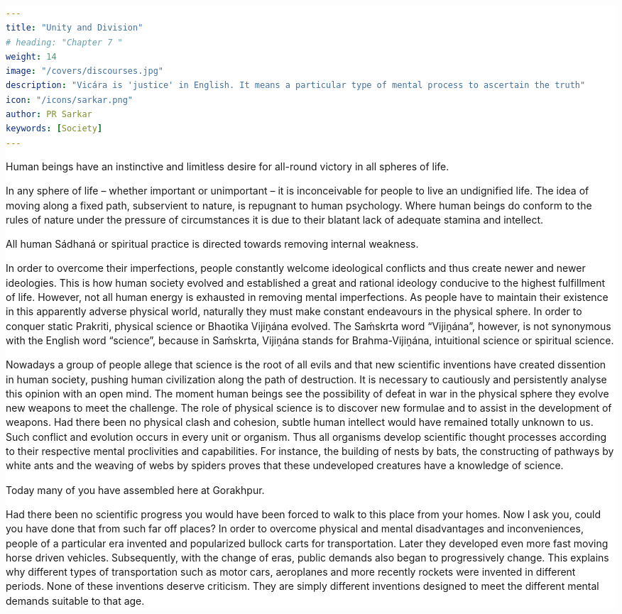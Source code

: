 ```yaml
---
title: "Unity and Division"
# heading: "Chapter 7 "
weight: 14
image: "/covers/discourses.jpg"
description: "Vicára is 'justice' in English. It means a particular type of mental process to ascertain the truth"
icon: "/icons/sarkar.png"
author: PR Sarkar
keywords: [Society]
---
```



Human beings have an instinctive and limitless desire for all-round victory in all spheres of life.

In any sphere of life – whether important or unimportant – it is inconceivable for people to live an undignified life. The idea of moving along a fixed path, subservient to nature, is repugnant to human psychology. Where human beings do conform to the rules of nature under the pressure of circumstances it is due to their blatant lack of adequate stamina and intellect.

All human Sádhaná or spiritual practice is directed towards removing internal weakness. 

In order to overcome their imperfections, people constantly welcome ideological conflicts and thus create newer and newer ideologies. This is how human society evolved and established a great and rational ideology conducive to the highest fulfillment of life. However, not all human energy is exhausted in removing mental imperfections. As people have to maintain their existence in this apparently adverse physical world, naturally they must make constant endeavours in the physical sphere. In order to conquer static Prakriti, physical science or Bhaotika Vijiṋána evolved. The Saḿskrta word “Vijiṋána”, however, is not synonymous with the English word “science”, because in Saḿskrta, Vijiṋána stands for Brahma-Vijiṋána, intuitional science or spiritual science.

Nowadays a group of people allege that science is the root of all evils and that new scientific inventions have created dissention in human society, pushing human civilization along the path of destruction. It is necessary to cautiously and persistently analyse this opinion with an open mind. The moment human beings see the possibility of defeat in war in the physical sphere they evolve new weapons to meet the challenge. The role of physical science is to discover new formulae and to assist in the development of weapons. Had there been no physical clash and cohesion, subtle human intellect would have remained totally unknown to us. Such conflict and evolution occurs in every unit or organism. Thus all organisms develop scientific thought processes according to their respective mental proclivities and capabilities. For instance, the building of nests by bats, the constructing of pathways by white ants and the weaving of webs by spiders proves that these undeveloped creatures have a knowledge of science.

Today many of you have assembled here at Gorakhpur. 

Had there been no scientific progress you would have been forced to walk to this place from your homes. Now I ask you, could you have done that from such far off places? In order to overcome physical and mental disadvantages and inconveniences, people of a particular era invented and popularized bullock carts for transportation. Later they developed even more fast moving horse driven vehicles. Subsequently, with the change of eras, public demands also began to progressively change. This explains why different types of transportation such as motor cars, aeroplanes and more recently rockets were invented in different periods. None of these inventions deserve criticism. They are simply different inventions designed to meet the different mental demands suitable to that age.
